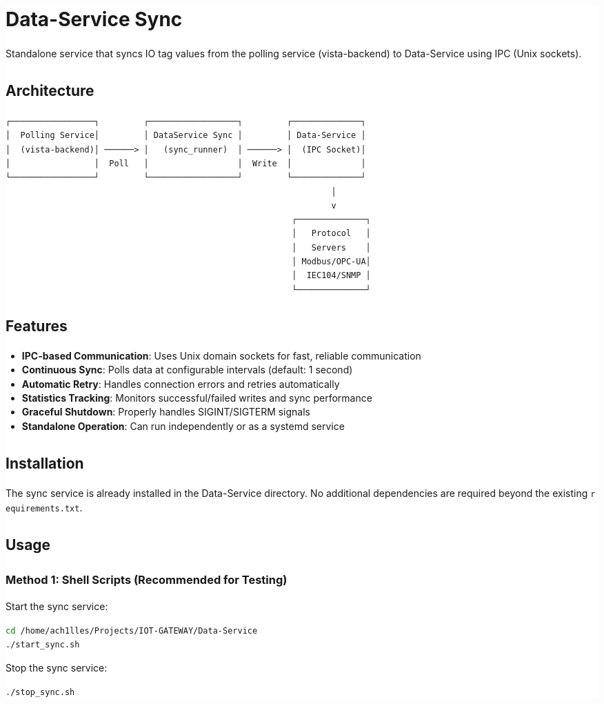 # Data-Service Sync

Standalone service that syncs IO tag values from the polling service (vista-backend) to Data-Service using IPC (Unix sockets).

## Architecture

```
┌─────────────────┐         ┌──────────────────┐         ┌──────────────┐
│  Polling Service│         │ DataService Sync │         │ Data-Service │
│  (vista-backend)│ ──────> │   (sync_runner)  │ ──────> │  (IPC Socket)│
│                 │  Poll   │                  │  Write  │              │
└─────────────────┘         └──────────────────┘         └──────────────┘
                                                                  │
                                                                  v
                                                          ┌──────────────┐
                                                          │   Protocol   │
                                                          │   Servers    │
                                                          │ Modbus/OPC-UA│
                                                          │  IEC104/SNMP │
                                                          └──────────────┘
```

## Features

- **IPC-based Communication**: Uses Unix domain sockets for fast, reliable communication
- **Continuous Sync**: Polls data at configurable intervals (default: 1 second)
- **Automatic Retry**: Handles connection errors and retries automatically
- **Statistics Tracking**: Monitors successful/failed writes and sync performance
- **Graceful Shutdown**: Properly handles SIGINT/SIGTERM signals
- **Standalone Operation**: Can run independently or as a systemd service

## Installation

The sync service is already installed in the Data-Service directory. No additional dependencies are required beyond the existing `requirements.txt`.

## Usage

### Method 1: Shell Scripts (Recommended for Testing)

Start the sync service:
```bash
cd /home/ach1lles/Projects/IOT-GATEWAY/Data-Service
./start_sync.sh
```

Stop the sync service:
```bash
./stop_sync.sh
```
